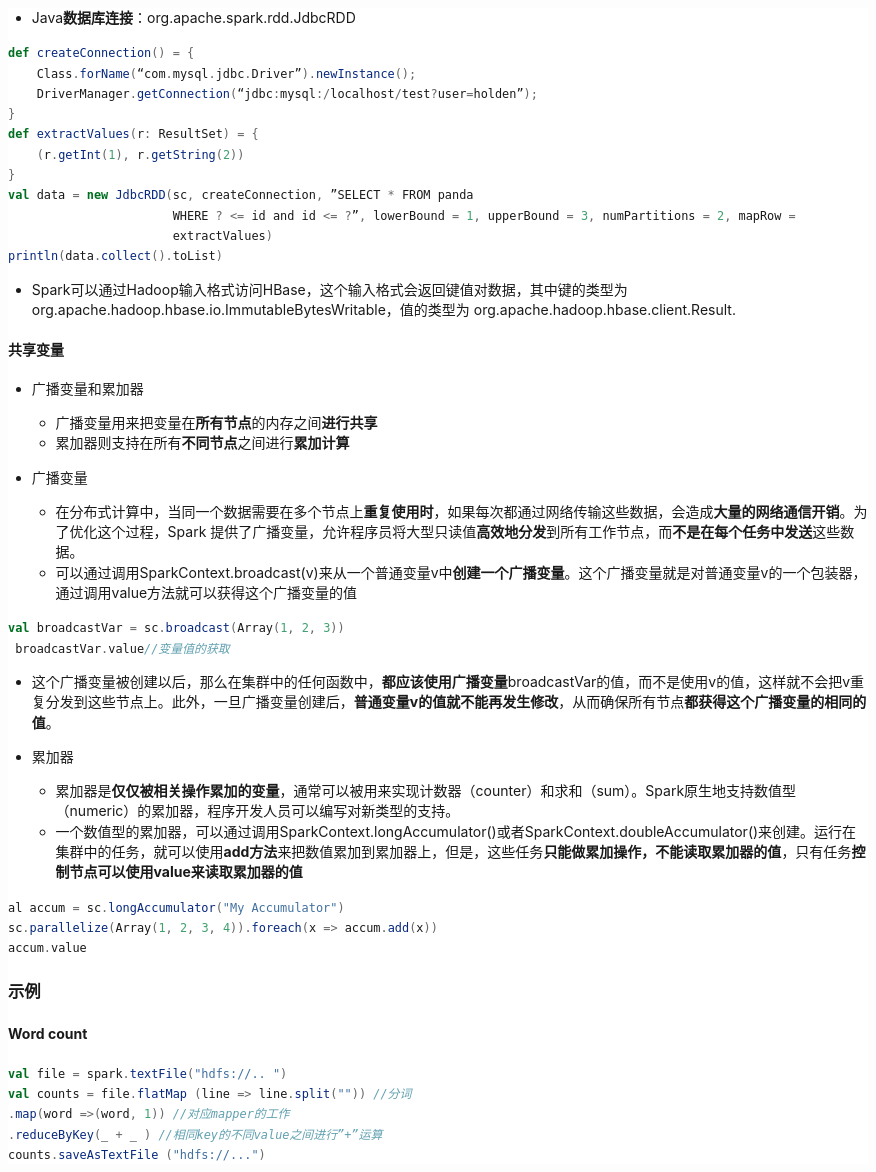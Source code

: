 - Java**数据库连接**：org.apache.spark.rdd.JdbcRDD
```scala
def createConnection() = {
    Class.forName(“com.mysql.jdbc.Driver”).newInstance();
    DriverManager.getConnection(“jdbc:mysql:/localhost/test?user=holden”);
}
def extractValues(r: ResultSet) = {
    (r.getInt(1), r.getString(2))
}
val data = new JdbcRDD(sc, createConnection, ”SELECT * FROM panda
                       WHERE ? <= id and id <= ?”, lowerBound = 1, upperBound = 3, numPartitions = 2, mapRow =
                       extractValues)
println(data.collect().toList)
```
- Spark可以通过Hadoop输入格式访问HBase，这个输入格式会返回键值对数据，其中键的类型为org.apache.hadoop.hbase.io.ImmutableBytesWritable，值的类型为
  org.apache.hadoop.hbase.client.Result.

#### 共享变量

- 广播变量和累加器
  - 广播变量用来把变量在**所有节点**的内存之间**进行共享**
  - 累加器则支持在所有**不同节点**之间进行**累加计算**

- 广播变量
  - 在分布式计算中，当同一个数据需要在多个节点上**重复使用时**，如果每次都通过网络传输这些数据，会造成**大量的网络通信开销**。为了优化这个过程，Spark 提供了广播变量，允许程序员将大型只读值**高效地分发**到所有工作节点，而**不是在每个任务中发送**这些数据。
  - 可以通过调用SparkContext.broadcast(v)来从一个普通变量v中**创建一个广播变量**。这个广播变量就是对普通变量v的一个包装器，通过调用value方法就可以获得这个广播变量的值
```scala
val broadcastVar = sc.broadcast(Array(1, 2, 3))
 broadcastVar.value//变量值的获取
```

- 这个广播变量被创建以后，那么在集群中的任何函数中，**都应该使用广播变量**broadcastVar的值，而不是使用v的值，这样就不会把v重复分发到这些节点上。此外，一旦广播变量创建后，**普通变量v的值就不能再发生修改**，从而确保所有节点**都获得这个广播变量的相同的值**。

- 累加器
  - 累加器是**仅仅被相关操作累加的变量**，通常可以被用来实现计数器（counter）和求和（sum）。Spark原生地支持数值型（numeric）的累加器，程序开发人员可以编写对新类型的支持。
  - 一个数值型的累加器，可以通过调用SparkContext.longAccumulator()或者SparkContext.doubleAccumulator()来创建。运行在集群中的任务，就可以使用**add方法**来把数值累加到累加器上，但是，这些任务**只能做累加操作，不能读取累加器的值**，只有任务**控制节点可以使用value来读取累加器的值**
```scala
al accum = sc.longAccumulator("My Accumulator")
sc.parallelize(Array(1, 2, 3, 4)).foreach(x => accum.add(x))
accum.value
```

### 示例

#### Word count

```scala
val file = spark.textFile("hdfs://.. ")
val counts = file.flatMap (line => line.split("")) //分词
.map(word =>(word, 1)) //对应mapper的工作
.reduceByKey(_ + _ ) //相同key的不同value之间进行”+”运算
counts.saveAsTextFile ("hdfs://...")
```

